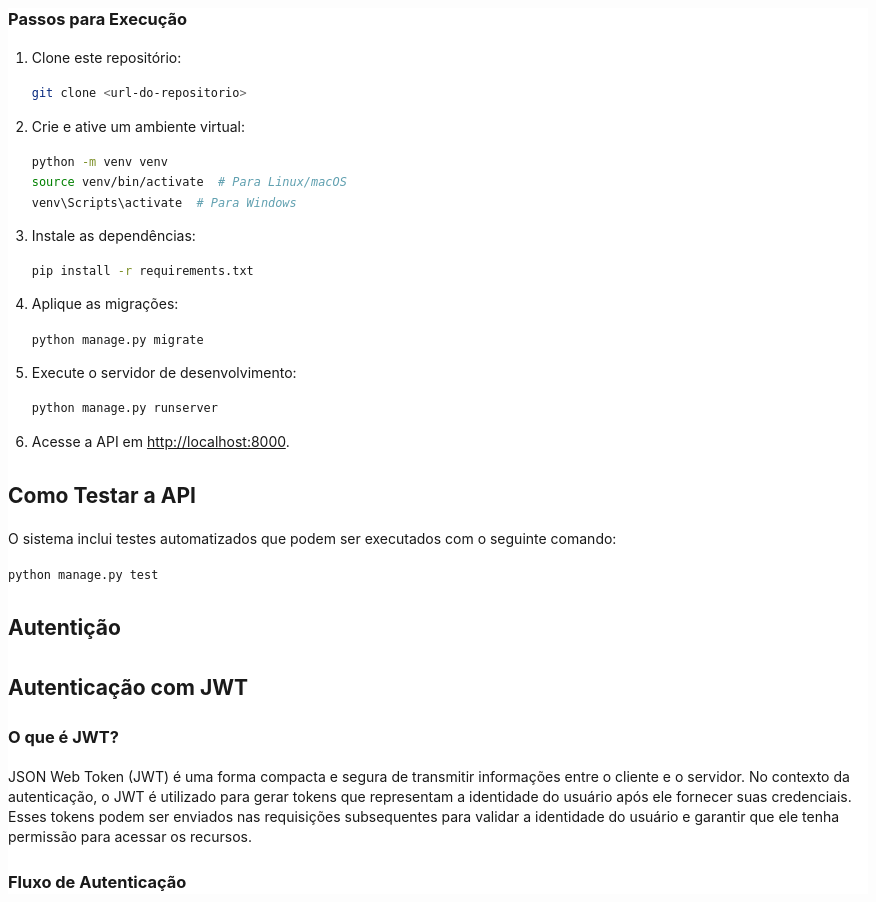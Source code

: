 ### Passos para Execução

1. Clone este repositório:
    ```bash
    git clone <url-do-repositorio>
    ```

2. Crie e ative um ambiente virtual:
    ```bash
    python -m venv venv
    source venv/bin/activate  # Para Linux/macOS
    venv\Scripts\activate  # Para Windows
    ```

3. Instale as dependências:
    ```bash
    pip install -r requirements.txt
    ```

4. Aplique as migrações:
    ```bash
    python manage.py migrate
    ```

5. Execute o servidor de desenvolvimento:
    ```bash
    python manage.py runserver
    ```

6. Acesse a API em [http://localhost:8000](http://localhost:8000).

## Como Testar a API

O sistema inclui testes automatizados que podem ser executados com o seguinte comando:

```bash
python manage.py test
```

## Autentição

## Autenticação com JWT

### O que é JWT?
JSON Web Token (JWT) é uma forma compacta e segura de transmitir informações entre o cliente e o servidor. No contexto da autenticação, o JWT é utilizado para gerar tokens que representam a identidade do usuário após ele fornecer suas credenciais. Esses tokens podem ser enviados nas requisições subsequentes para validar a identidade do usuário e garantir que ele tenha permissão para acessar os recursos.

### Fluxo de Autenticação
